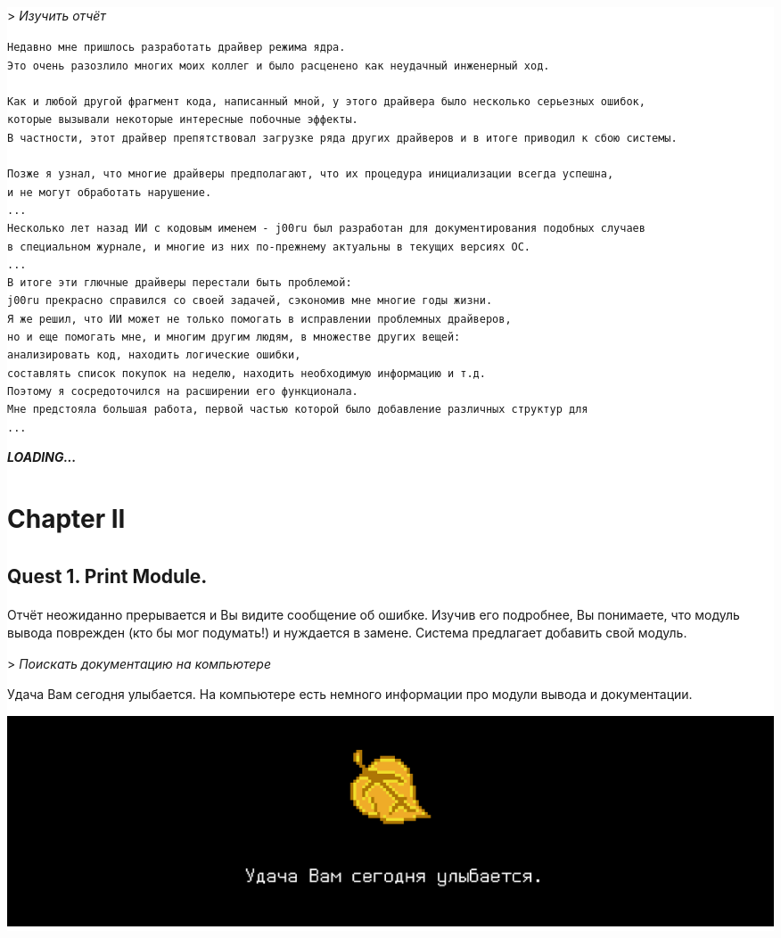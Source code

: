 \> *Изучить отчёт*

    Недавно мне пришлось разработать драйвер режима ядра. 
    Это очень разозлило многих моих коллег и было расценено как неудачный инженерный ход.

    Как и любой другой фрагмент кода, написанный мной, у этого драйвера было несколько серьезных ошибок, 
    которые вызывали некоторые интересные побочные эффекты. 
    В частности, этот драйвер препятствовал загрузке ряда других драйверов и в итоге приводил к сбою системы.

    Позже я узнал, что многие драйверы предполагают, что их процедура инициализации всегда успешна, 
    и не могут обработать нарушение.
    ... 
    Несколько лет назад ИИ с кодовым именем - j00ru был разработан для документирования подобных случаев 
    в специальном журнале, и многие из них по-прежнему актуальны в текущих версиях ОС.
    ...
    В итоге эти глючные драйверы перестали быть проблемой: 
    j00ru прекрасно справился со своей задачей, сэкономив мне многие годы жизни. 
    Я же решил, что ИИ может не только помогать в исправлении проблемных драйверов, 
    но и еще помогать мне, и многим другим людям, в множестве других вещей: 
    анализировать код, находить логические ошибки,
    составлять список покупок на неделю, находить необходимую информацию и т.д. 
    Поэтому я сосредоточился на расширении его функционала. 
    Мне предстояла большая работа, первой частью которой было добавление различных структур для 
    ...

***LOADING...***


# Chapter II

## Quest 1. Print Module.

Отчёт неожиданно прерывается и Вы видите сообщение об ошибке. Изучив его подробнее, Вы понимаете, что модуль вывода поврежден (кто бы мог подумать!) и нуждается в замене.
Система предлагает добавить свой модуль.

\> *Поискать документацию на компьютере*

Удача Вам сегодня улыбается. На компьютере есть немного информации про модули вывода и документации.

![day12_leaf](misc/rus/images/day12_leaf.png)

